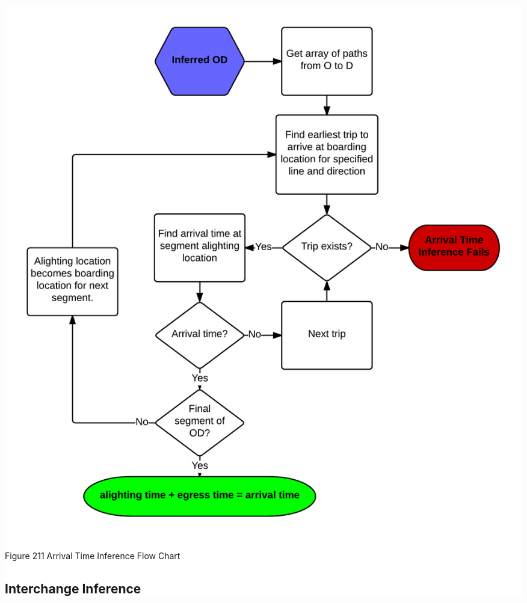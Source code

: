 ![](images/media/image11.png)

<span id="_Ref405034235" class="anchor"><span id="_Toc405489607" class="anchor"><span id="_Toc415253090" class="anchor"><span id="_Toc423368614" class="anchor"></span></span></span></span>Figure 211 Arrival Time Inference Flow Chart

<span id="_Toc415236033" class="anchor"><span id="_Toc423368695" class="anchor"></span></span>Interchange Inference 
--------------------------------------------------------------------------------------------------------------------
